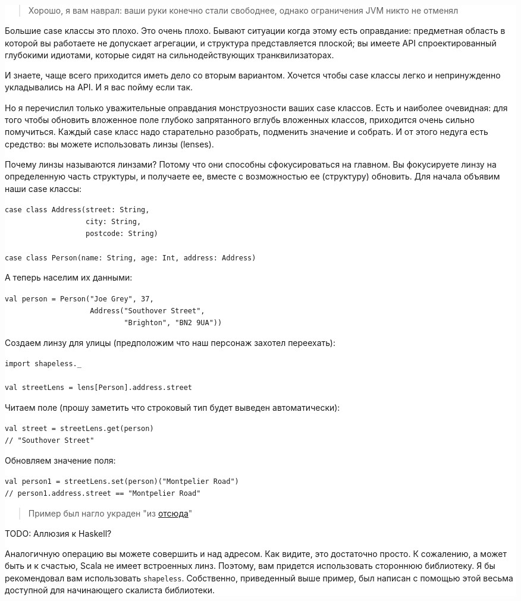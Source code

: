 
> Хорошо, я вам наврал: ваши руки конечно стали свободнее,
> однако ограничения JVM никто не отменял

Большие case классы это плохо. Это очень плохо. Бывают ситуации когда этому
есть оправдание: предметная область в которой вы работаете не допускает
агрегации, и структура представляется плоской; вы имеете API спроектированный
глубокими идиотами, которые сидят на сильнодействующих транквилизаторах.

И знаете, чаще всего приходится иметь дело со вторым вариантом. Хочется чтобы
case классы легко и непринужденно укладывались на API. И я вас пойму если так.

Но я перечислил только уважительные оправдания монструозности ваших case
классов. Есть и наиболее очевидная: для того чтобы обновить вложенное поле
глубоко запрятанного вглубь вложенных классов, приходится очень сильно
помучиться. Каждый case класс надо старательно разобрать, подменить значение
и собрать. И от этого недуга есть средство: вы можете использовать
линзы (lenses).

Почему линзы называются линзами? Потому что они способны сфокусироваться на
главном. Вы фокусируете линзу на определенную часть структуры, и получаете ее,
вместе с возможностью ее (структуру) обновить. Для начала объявим наши case
классы:

    case class Address(street: String,
                       city: String,
                       postcode: String)

    case class Person(name: String, age: Int, address: Address)

А теперь населим их данными:

    val person = Person("Joe Grey", 37,
                        Address("Southover Street",
                                "Brighton", "BN2 9UA"))

Создаем линзу для улицы (предположим что наш персонаж захотел переехать):

    import shapeless._

    val streetLens = lens[Person].address.street

Читаем поле (прошу заметить что строковый тип будет выведен автоматически):

    val street = streetLens.get(person)
    // "Southover Street"

Обновляем значение поля:

    val person1 = streetLens.set(person)("Montpelier Road")
    // person1.address.street == "Montpelier Road"

> Пример был нагло украден "из [отсюда](https://github.com/milessabin/shapeless/blob/master/examples/src/main/scala/shapeless/examples/optics.scala)"


TODO: Аллюзия к Haskell?


Аналогичную операцию вы можете совершить и над адресом. Как видите, это
достаточно просто. К сожалению, а может быть и к счастью, Scala не
имеет встроенных линз. Поэтому, вам придется использовать стороннюю
библиотеку. Я бы рекомендовал вам использовать `shapeless`. Собственно,
приведенный выше пример, был написан с помощью этой весьма доступной для
начинающего скалиста библиотеки.


[app-doc]: http://www.scala-lang.org/api/current/scala/App.html
[delayed-init]: http://www.scala-lang.org/api/current/scala/DelayedInit.html